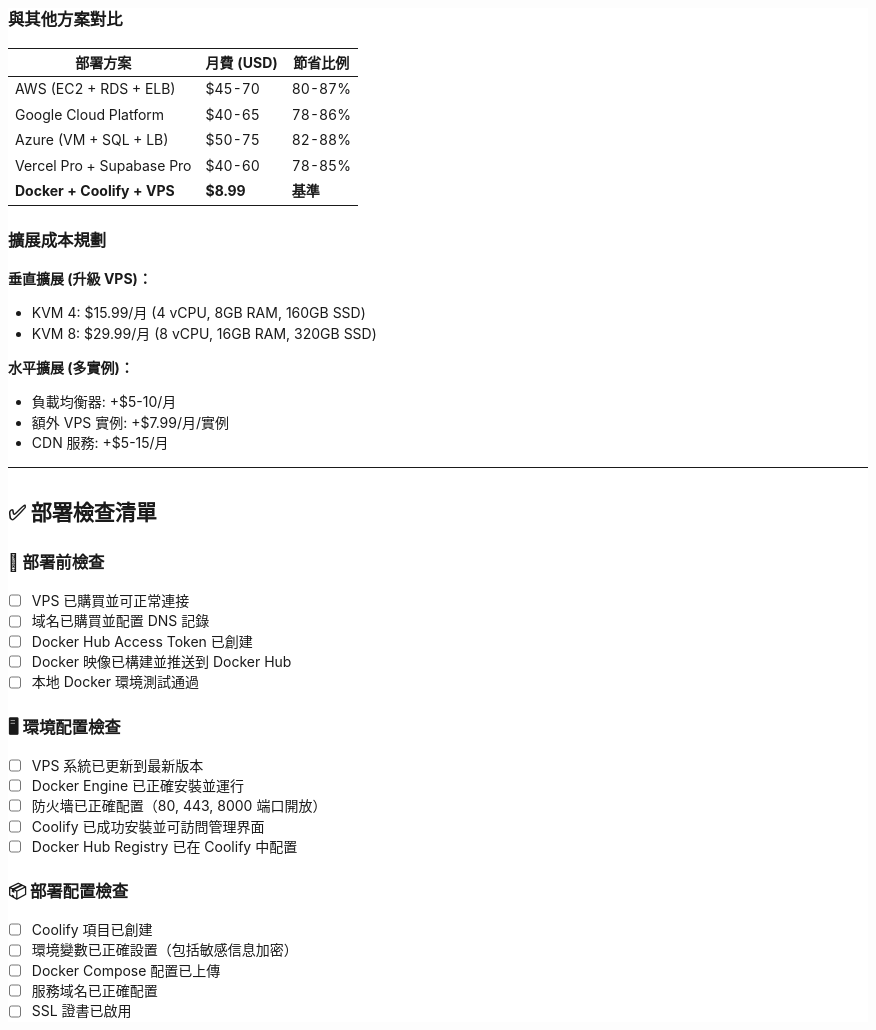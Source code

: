 ### 與其他方案對比

| 部署方案 | 月費 (USD) | 節省比例 |
|----------|------------|----------|
| AWS (EC2 + RDS + ELB) | $45-70 | 80-87% |
| Google Cloud Platform | $40-65 | 78-86% |
| Azure (VM + SQL + LB) | $50-75 | 82-88% |
| Vercel Pro + Supabase Pro | $40-60 | 78-85% |
| **Docker + Coolify + VPS** | **$8.99** | **基準** |

### 擴展成本規劃

**垂直擴展 (升級 VPS)：**
- KVM 4: $15.99/月 (4 vCPU, 8GB RAM, 160GB SSD)
- KVM 8: $29.99/月 (8 vCPU, 16GB RAM, 320GB SSD)

**水平擴展 (多實例)：**
- 負載均衡器: +$5-10/月
- 額外 VPS 實例: +$7.99/月/實例
- CDN 服務: +$5-15/月

---

## ✅ 部署檢查清單

### 🔧 部署前檢查

- [ ] VPS 已購買並可正常連接
- [ ] 域名已購買並配置 DNS 記錄
- [ ] Docker Hub Access Token 已創建
- [ ] Docker 映像已構建並推送到 Docker Hub
- [ ] 本地 Docker 環境測試通過

### 🖥️ 環境配置檢查

- [ ] VPS 系統已更新到最新版本
- [ ] Docker Engine 已正確安裝並運行
- [ ] 防火墻已正確配置（80, 443, 8000 端口開放）
- [ ] Coolify 已成功安裝並可訪問管理界面
- [ ] Docker Hub Registry 已在 Coolify 中配置

### 📦 部署配置檢查

- [ ] Coolify 項目已創建
- [ ] 環境變數已正確設置（包括敏感信息加密）
- [ ] Docker Compose 配置已上傳
- [ ] 服務域名已正確配置
- [ ] SSL 證書已啟用
